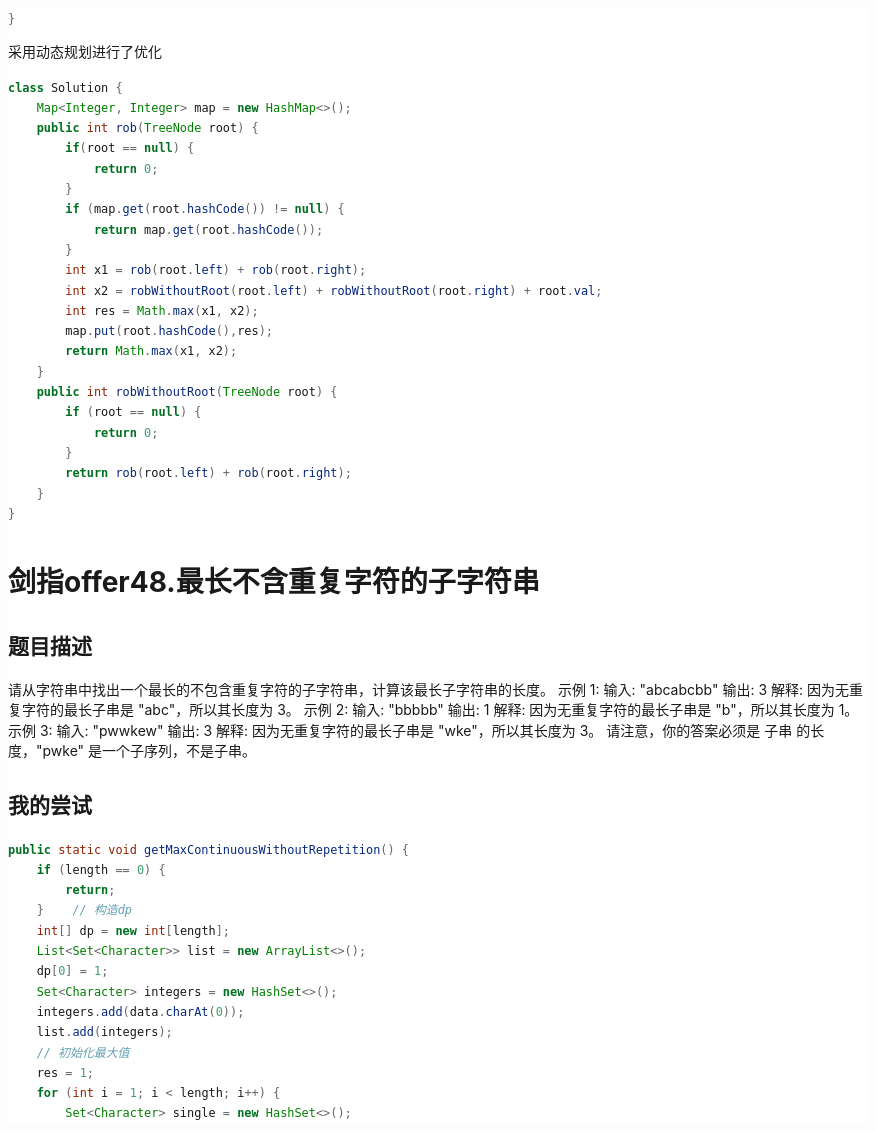 ```java
}
```
采用动态规划进行了优化
```java
class Solution {
    Map<Integer, Integer> map = new HashMap<>();
    public int rob(TreeNode root) {
        if(root == null) {
            return 0;
        }
        if (map.get(root.hashCode()) != null) {
            return map.get(root.hashCode());
        }
        int x1 = rob(root.left) + rob(root.right);
        int x2 = robWithoutRoot(root.left) + robWithoutRoot(root.right) + root.val;
        int res = Math.max(x1, x2);
        map.put(root.hashCode(),res);
        return Math.max(x1, x2);
    }
    public int robWithoutRoot(TreeNode root) {
        if (root == null) {
            return 0;
        }
        return rob(root.left) + rob(root.right);
    }
}
```

# 剑指offer48.最长不含重复字符的子字符串

## 题目描述
请从字符串中找出一个最长的不包含重复字符的子字符串，计算该最长子字符串的长度。
示例 1:
输入: "abcabcbb"
输出: 3 
解释: 因为无重复字符的最长子串是 "abc"，所以其长度为 3。
示例 2:
输入: "bbbbb"
输出: 1
解释: 因为无重复字符的最长子串是 "b"，所以其长度为 1。
示例 3:
输入: "pwwkew"
输出: 3
解释: 因为无重复字符的最长子串是 "wke"，所以其长度为 3。
     请注意，你的答案必须是 子串 的长度，"pwke" 是一个子序列，不是子串。
## 我的尝试
```java
public static void getMaxContinuousWithoutRepetition() {  
    if (length == 0) {  
        return;  
    }    // 构造dp  
    int[] dp = new int[length];  
    List<Set<Character>> list = new ArrayList<>();  
    dp[0] = 1;  
    Set<Character> integers = new HashSet<>();  
    integers.add(data.charAt(0));  
    list.add(integers);  
    // 初始化最大值  
    res = 1;  
    for (int i = 1; i < length; i++) {  
        Set<Character> single = new HashSet<>();  
```